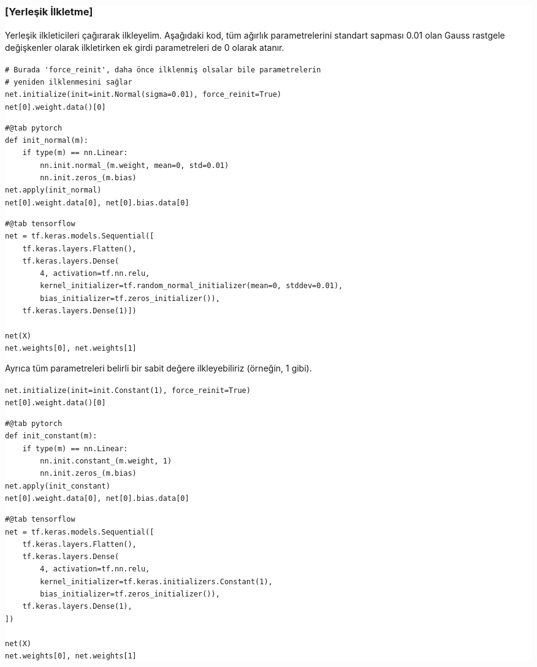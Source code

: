 ### [**Yerleşik İlkletme**]

Yerleşik ilkleticileri çağırarak ilkleyelim. Aşağıdaki kod, tüm ağırlık parametrelerini standart sapması 0.01 olan Gauss rastgele değişkenler olarak ilkletirken ek girdi parametreleri de 0 olarak atanır.

```{.python .input}
# Burada 'force_reinit', daha önce ilklenmiş olsalar bile parametrelerin 
# yeniden ilklenmesini sağlar
net.initialize(init=init.Normal(sigma=0.01), force_reinit=True)
net[0].weight.data()[0]
```

```{.python .input}
#@tab pytorch
def init_normal(m):
    if type(m) == nn.Linear:
        nn.init.normal_(m.weight, mean=0, std=0.01)
        nn.init.zeros_(m.bias)
net.apply(init_normal)
net[0].weight.data[0], net[0].bias.data[0]
```

```{.python .input}
#@tab tensorflow
net = tf.keras.models.Sequential([
    tf.keras.layers.Flatten(),
    tf.keras.layers.Dense(
        4, activation=tf.nn.relu,
        kernel_initializer=tf.random_normal_initializer(mean=0, stddev=0.01),
        bias_initializer=tf.zeros_initializer()),
    tf.keras.layers.Dense(1)])

net(X)
net.weights[0], net.weights[1]
```

Ayrıca tüm parametreleri belirli bir sabit değere ilkleyebiliriz (örneğin, 1 gibi).

```{.python .input}
net.initialize(init=init.Constant(1), force_reinit=True)
net[0].weight.data()[0]
```

```{.python .input}
#@tab pytorch
def init_constant(m):
    if type(m) == nn.Linear:
        nn.init.constant_(m.weight, 1)
        nn.init.zeros_(m.bias)
net.apply(init_constant)
net[0].weight.data[0], net[0].bias.data[0]
```

```{.python .input}
#@tab tensorflow
net = tf.keras.models.Sequential([
    tf.keras.layers.Flatten(),
    tf.keras.layers.Dense(
        4, activation=tf.nn.relu,
        kernel_initializer=tf.keras.initializers.Constant(1),
        bias_initializer=tf.zeros_initializer()),
    tf.keras.layers.Dense(1),
])

net(X)
net.weights[0], net.weights[1]
```
